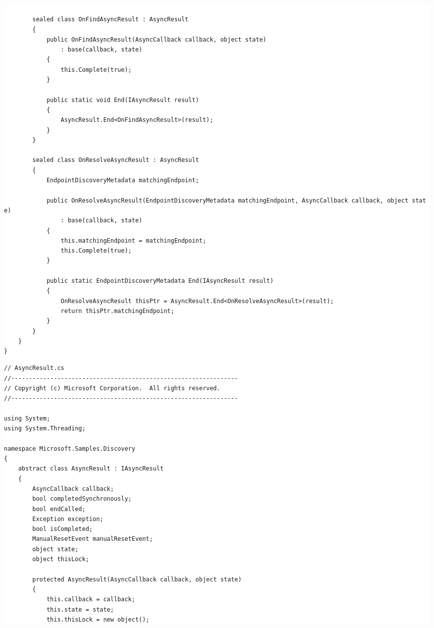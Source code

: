 ```  
  
        sealed class OnFindAsyncResult : AsyncResult  
        {  
            public OnFindAsyncResult(AsyncCallback callback, object state)  
                : base(callback, state)  
            {  
                this.Complete(true);  
            }  
  
            public static void End(IAsyncResult result)  
            {  
                AsyncResult.End<OnFindAsyncResult>(result);  
            }  
        }  
  
        sealed class OnResolveAsyncResult : AsyncResult  
        {  
            EndpointDiscoveryMetadata matchingEndpoint;  
  
            public OnResolveAsyncResult(EndpointDiscoveryMetadata matchingEndpoint, AsyncCallback callback, object state)  
                : base(callback, state)  
            {  
                this.matchingEndpoint = matchingEndpoint;  
                this.Complete(true);  
            }  
  
            public static EndpointDiscoveryMetadata End(IAsyncResult result)  
            {  
                OnResolveAsyncResult thisPtr = AsyncResult.End<OnResolveAsyncResult>(result);  
                return thisPtr.matchingEndpoint;  
            }  
        }  
    }  
}  
```  
  
```  
// AsyncResult.cs  
//----------------------------------------------------------------  
// Copyright (c) Microsoft Corporation.  All rights reserved.  
//----------------------------------------------------------------  
  
using System;  
using System.Threading;  
  
namespace Microsoft.Samples.Discovery  
{  
    abstract class AsyncResult : IAsyncResult  
    {  
        AsyncCallback callback;  
        bool completedSynchronously;  
        bool endCalled;  
        Exception exception;  
        bool isCompleted;  
        ManualResetEvent manualResetEvent;  
        object state;  
        object thisLock;  
  
        protected AsyncResult(AsyncCallback callback, object state)  
        {  
            this.callback = callback;  
            this.state = state;  
            this.thisLock = new object();  
```